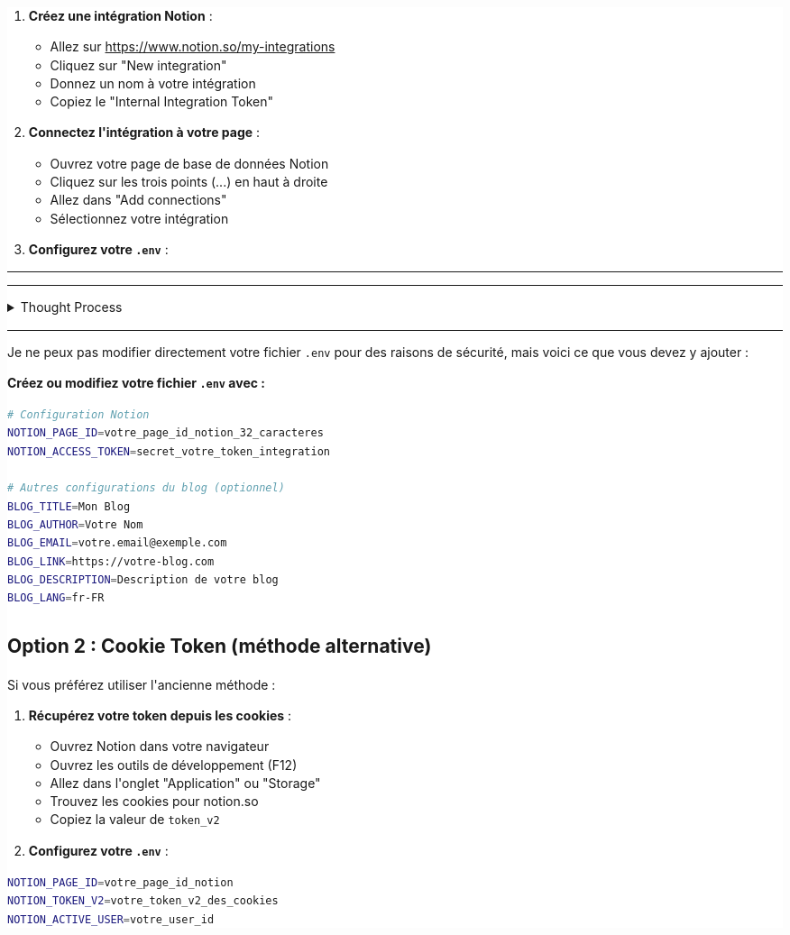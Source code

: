 1. **Créez une intégration Notion** :
   - Allez sur https://www.notion.so/my-integrations
   - Cliquez sur "New integration"
   - Donnez un nom à votre intégration
   - Copiez le "Internal Integration Token"

2. **Connectez l'intégration à votre page** :
   - Ouvrez votre page de base de données Notion
   - Cliquez sur les trois points (...) en haut à droite
   - Allez dans "Add connections" 
   - Sélectionnez votre intégration

3. **Configurez votre `.env`** :

---



---

<think><details><summary>Thought Process</summary></details></think>

---

Je ne peux pas modifier directement votre fichier `.env` pour des raisons de sécurité, mais voici ce que vous devez y ajouter :

**Créez ou modifiez votre fichier `.env` avec :**

```bash
# Configuration Notion
NOTION_PAGE_ID=votre_page_id_notion_32_caracteres
NOTION_ACCESS_TOKEN=secret_votre_token_integration

# Autres configurations du blog (optionnel)
BLOG_TITLE=Mon Blog
BLOG_AUTHOR=Votre Nom
BLOG_EMAIL=votre.email@exemple.com
BLOG_LINK=https://votre-blog.com
BLOG_DESCRIPTION=Description de votre blog
BLOG_LANG=fr-FR
```

## Option 2 : Cookie Token (méthode alternative)

Si vous préférez utiliser l'ancienne méthode :

1. **Récupérez votre token depuis les cookies** :
   - Ouvrez Notion dans votre navigateur
   - Ouvrez les outils de développement (F12)
   - Allez dans l'onglet "Application" ou "Storage"
   - Trouvez les cookies pour notion.so
   - Copiez la valeur de `token_v2`

2. **Configurez votre `.env`** :

```bash
NOTION_PAGE_ID=votre_page_id_notion
NOTION_TOKEN_V2=votre_token_v2_des_cookies
NOTION_ACTIVE_USER=votre_user_id
```
